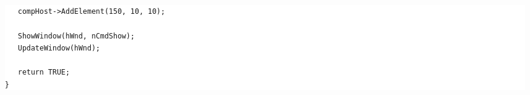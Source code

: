 ```cppwinrt
   compHost->AddElement(150, 10, 10);

   ShowWindow(hWnd, nCmdShow);
   UpdateWindow(hWnd);

   return TRUE;
}
```